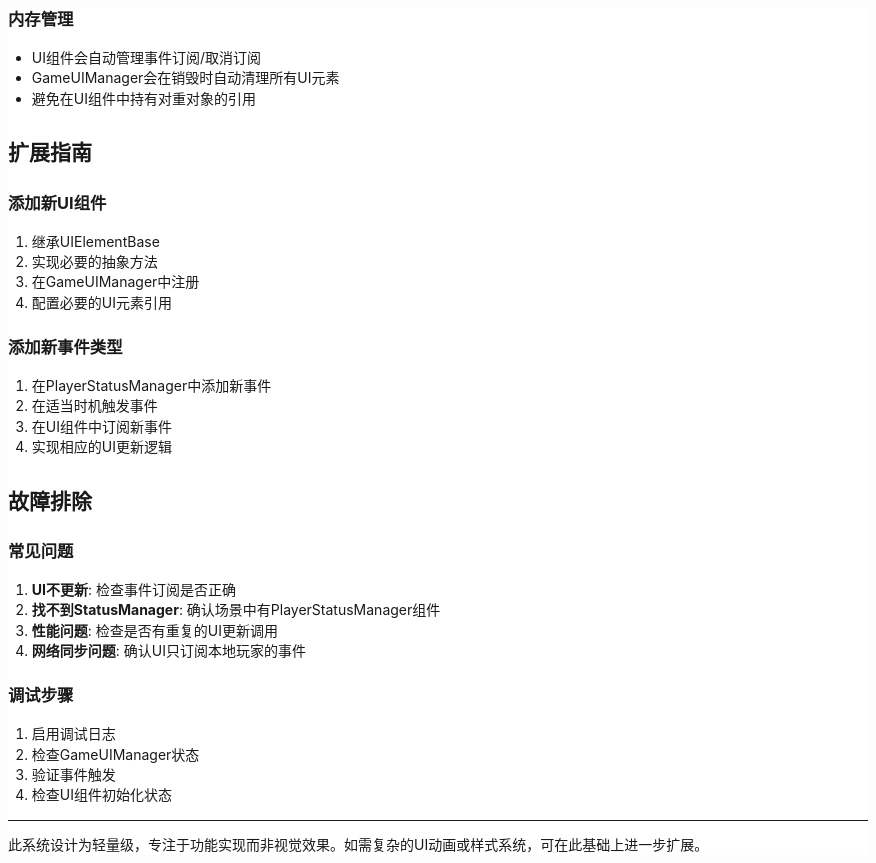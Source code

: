 ### 内存管理
- UI组件会自动管理事件订阅/取消订阅
- GameUIManager会在销毁时自动清理所有UI元素
- 避免在UI组件中持有对重对象的引用

## 扩展指南

### 添加新UI组件
1. 继承UIElementBase
2. 实现必要的抽象方法
3. 在GameUIManager中注册
4. 配置必要的UI元素引用

### 添加新事件类型
1. 在PlayerStatusManager中添加新事件
2. 在适当时机触发事件
3. 在UI组件中订阅新事件
4. 实现相应的UI更新逻辑

## 故障排除

### 常见问题
1. **UI不更新**: 检查事件订阅是否正确
2. **找不到StatusManager**: 确认场景中有PlayerStatusManager组件
3. **性能问题**: 检查是否有重复的UI更新调用
4. **网络同步问题**: 确认UI只订阅本地玩家的事件

### 调试步骤
1. 启用调试日志
2. 检查GameUIManager状态
3. 验证事件触发
4. 检查UI组件初始化状态

---

此系统设计为轻量级，专注于功能实现而非视觉效果。如需复杂的UI动画或样式系统，可在此基础上进一步扩展。
